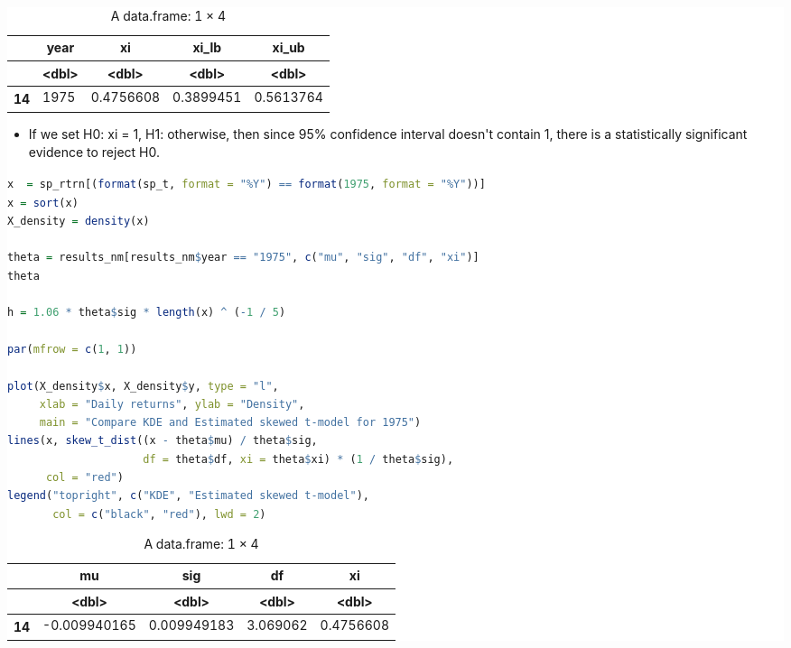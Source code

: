 
<table>
<caption>A data.frame: 1 × 4</caption>
<thead>
	<tr><th></th><th scope=col>year</th><th scope=col>xi</th><th scope=col>xi_lb</th><th scope=col>xi_ub</th></tr>
	<tr><th></th><th scope=col>&lt;dbl&gt;</th><th scope=col>&lt;dbl&gt;</th><th scope=col>&lt;dbl&gt;</th><th scope=col>&lt;dbl&gt;</th></tr>
</thead>
<tbody>
	<tr><th scope=row>14</th><td>1975</td><td>0.4756608</td><td>0.3899451</td><td>0.5613764</td></tr>
</tbody>
</table>



- If we set H0: xi = 1, H1: otherwise, then since 95\% confidence interval doesn't contain 1, there is a statistically significant evidence to reject H0.


```R
x  = sp_rtrn[(format(sp_t, format = "%Y") == format(1975, format = "%Y"))]
x = sort(x)
X_density = density(x)

theta = results_nm[results_nm$year == "1975", c("mu", "sig", "df", "xi")]
theta

h = 1.06 * theta$sig * length(x) ^ (-1 / 5)

par(mfrow = c(1, 1))

plot(X_density$x, X_density$y, type = "l",
     xlab = "Daily returns", ylab = "Density",
     main = "Compare KDE and Estimated skewed t-model for 1975")
lines(x, skew_t_dist((x - theta$mu) / theta$sig,
                     df = theta$df, xi = theta$xi) * (1 / theta$sig),
      col = "red")
legend("topright", c("KDE", "Estimated skewed t-model"),
       col = c("black", "red"), lwd = 2)
```


<table>
<caption>A data.frame: 1 × 4</caption>
<thead>
	<tr><th></th><th scope=col>mu</th><th scope=col>sig</th><th scope=col>df</th><th scope=col>xi</th></tr>
	<tr><th></th><th scope=col>&lt;dbl&gt;</th><th scope=col>&lt;dbl&gt;</th><th scope=col>&lt;dbl&gt;</th><th scope=col>&lt;dbl&gt;</th></tr>
</thead>
<tbody>
	<tr><th scope=row>14</th><td>-0.009940165</td><td>0.009949183</td><td>3.069062</td><td>0.4756608</td></tr>
</tbody>
</table>
